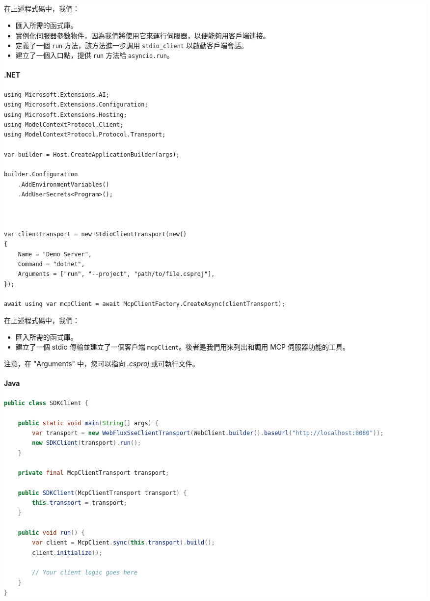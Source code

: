 在上述程式碼中，我們：

- 匯入所需的函式庫。
- 實例化伺服器參數物件，因為我們將使用它來運行伺服器，以便能夠用客戶端連接。
- 定義了一個 `run` 方法，該方法進一步調用 `stdio_client` 以啟動客戶端會話。
- 建立了一個入口點，提供 `run` 方法給 `asyncio.run`。

#### .NET

```dotnet
using Microsoft.Extensions.AI;
using Microsoft.Extensions.Configuration;
using Microsoft.Extensions.Hosting;
using ModelContextProtocol.Client;
using ModelContextProtocol.Protocol.Transport;

var builder = Host.CreateApplicationBuilder(args);

builder.Configuration
    .AddEnvironmentVariables()
    .AddUserSecrets<Program>();



var clientTransport = new StdioClientTransport(new()
{
    Name = "Demo Server",
    Command = "dotnet",
    Arguments = ["run", "--project", "path/to/file.csproj"],
});

await using var mcpClient = await McpClientFactory.CreateAsync(clientTransport);
```

在上述程式碼中，我們：

- 匯入所需的函式庫。
- 建立了一個 stdio 傳輸並建立了一個客戶端 `mcpClient`。後者是我們用來列出和調用 MCP 伺服器功能的工具。

注意，在 "Arguments" 中，您可以指向 *.csproj* 或可執行文件。

#### Java

```java
public class SDKClient {
    
    public static void main(String[] args) {
        var transport = new WebFluxSseClientTransport(WebClient.builder().baseUrl("http://localhost:8080"));
        new SDKClient(transport).run();
    }
    
    private final McpClientTransport transport;

    public SDKClient(McpClientTransport transport) {
        this.transport = transport;
    }

    public void run() {
        var client = McpClient.sync(this.transport).build();
        client.initialize();
        
        // Your client logic goes here
    }
}
```
